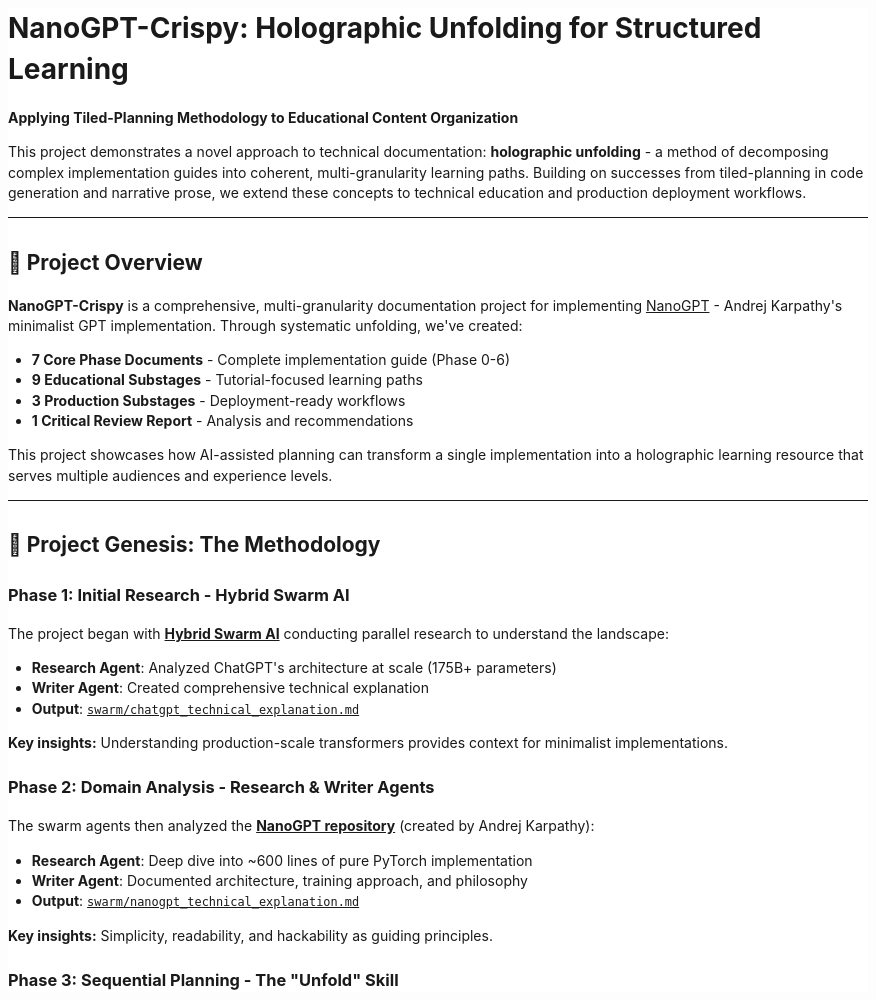 # NanoGPT-Crispy: Holographic Unfolding for Structured Learning

**Applying Tiled-Planning Methodology to Educational Content Organization**

This project demonstrates a novel approach to technical documentation: **holographic unfolding** - a method of decomposing complex implementation guides into coherent, multi-granularity learning paths. Building on successes from tiled-planning in code generation and narrative prose, we extend these concepts to technical education and production deployment workflows.

---

## 🎯 Project Overview

**NanoGPT-Crispy** is a comprehensive, multi-granularity documentation project for implementing [NanoGPT](https://github.com/karpathy/nanoGPT) - Andrej Karpathy's minimalist GPT implementation. Through systematic unfolding, we've created:

- **7 Core Phase Documents** - Complete implementation guide (Phase 0-6)
- **9 Educational Substages** - Tutorial-focused learning paths
- **3 Production Substages** - Deployment-ready workflows
- **1 Critical Review Report** - Analysis and recommendations

This project showcases how AI-assisted planning can transform a single implementation into a holographic learning resource that serves multiple audiences and experience levels.

---

## 🔬 Project Genesis: The Methodology

### Phase 1: Initial Research - Hybrid Swarm AI

The project began with **[Hybrid Swarm AI](https://github.com/MushroomFleet/Hybrid-Swarm-Agent)** conducting parallel research to understand the landscape:

- **Research Agent**: Analyzed ChatGPT's architecture at scale (175B+ parameters)
- **Writer Agent**: Created comprehensive technical explanation
- **Output**: [`swarm/chatgpt_technical_explanation.md`](swarm/chatgpt_technical_explanation.md)

**Key insights:** Understanding production-scale transformers provides context for minimalist implementations.

### Phase 2: Domain Analysis - Research & Writer Agents

The swarm agents then analyzed the **[NanoGPT repository](https://github.com/karpathy/nanoGPT)** (created by Andrej Karpathy):

- **Research Agent**: Deep dive into ~600 lines of pure PyTorch implementation
- **Writer Agent**: Documented architecture, training approach, and philosophy
- **Output**: [`swarm/nanogpt_technical_explanation.md`](swarm/nanogpt_technical_explanation.md)

**Key insights:** Simplicity, readability, and hackability as guiding principles.

### Phase 3: Sequential Planning - The "Unfold" Skill
